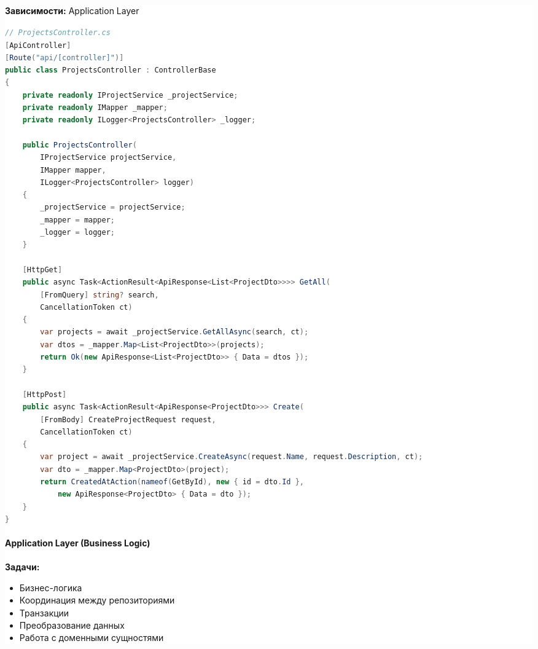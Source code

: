 **Зависимости:** Application Layer

```csharp
// ProjectsController.cs
[ApiController]
[Route("api/[controller]")]
public class ProjectsController : ControllerBase
{
    private readonly IProjectService _projectService;
    private readonly IMapper _mapper;
    private readonly ILogger<ProjectsController> _logger;

    public ProjectsController(
        IProjectService projectService,
        IMapper mapper,
        ILogger<ProjectsController> logger)
    {
        _projectService = projectService;
        _mapper = mapper;
        _logger = logger;
    }

    [HttpGet]
    public async Task<ActionResult<ApiResponse<List<ProjectDto>>>> GetAll(
        [FromQuery] string? search,
        CancellationToken ct)
    {
        var projects = await _projectService.GetAllAsync(search, ct);
        var dtos = _mapper.Map<List<ProjectDto>>(projects);
        return Ok(new ApiResponse<List<ProjectDto>> { Data = dtos });
    }

    [HttpPost]
    public async Task<ActionResult<ApiResponse<ProjectDto>>> Create(
        [FromBody] CreateProjectRequest request,
        CancellationToken ct)
    {
        var project = await _projectService.CreateAsync(request.Name, request.Description, ct);
        var dto = _mapper.Map<ProjectDto>(project);
        return CreatedAtAction(nameof(GetById), new { id = dto.Id }, 
            new ApiResponse<ProjectDto> { Data = dto });
    }
}
```

#### Application Layer (Business Logic)
**Задачи:**
- Бизнес-логика
- Координация между репозиториями
- Транзакции
- Преобразование данных
- Работа с доменными сущностями
